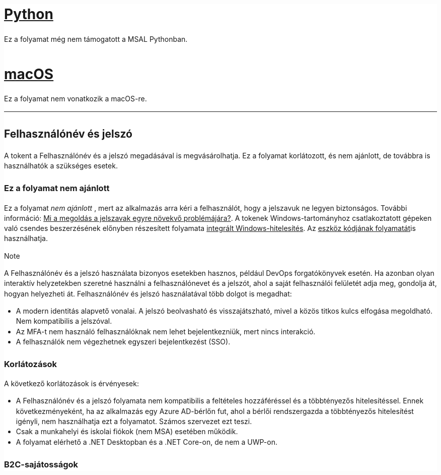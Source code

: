 # <a name="python"></a>[Python](#tab/python)

Ez a folyamat még nem támogatott a MSAL Pythonban.

# <a name="macos"></a>[macOS](#tab/macOS)

Ez a folyamat nem vonatkozik a macOS-re.

---

## <a name="username-and-password"></a>Felhasználónév és jelszó

A tokent a Felhasználónév és a jelszó megadásával is megvásárolhatja. Ez a folyamat korlátozott, és nem ajánlott, de továbbra is használhatók a szükséges esetek.

### <a name="this-flow-isnt-recommended"></a>Ez a folyamat nem ajánlott

Ez a folyamat *nem ajánlott* , mert az alkalmazás arra kéri a felhasználót, hogy a jelszavuk ne legyen biztonságos. További információ: [Mi a megoldás a jelszavak egyre növekvő problémájára?](https://news.microsoft.com/features/whats-solution-growing-problem-passwords-says-microsoft/). A tokenek Windows-tartományhoz csatlakoztatott gépeken való csendes beszerzésének előnyben részesített folyamata [integrált Windows-hitelesítés](https://github.com/AzureAD/microsoft-authentication-library-for-dotnet/wiki/Integrated-Windows-Authentication). Az [eszköz kódjának folyamatát](https://aka.ms/msal-net-device-code-flow)is használhatja.

> [!NOTE]
> A Felhasználónév és a jelszó használata bizonyos esetekben hasznos, például DevOps forgatókönyvek esetén. Ha azonban olyan interaktív helyzetekben szeretné használni a felhasználónevet és a jelszót, ahol a saját felhasználói felületét adja meg, gondolja át, hogyan helyezheti át. Felhasználónév és jelszó használatával több dolgot is megadhat:
>
> - A modern identitás alapvető vonalai. A jelszó beolvasható és visszajátszható, mivel a közös titkos kulcs elfogása megoldható. Nem kompatibilis a jelszóval.
> - Az MFA-t nem használó felhasználóknak nem lehet bejelentkezniük, mert nincs interakció.
> - A felhasználók nem végezhetnek egyszeri bejelentkezést (SSO).

### <a name="constraints"></a>Korlátozások

A következő korlátozások is érvényesek:

- A Felhasználónév és a jelszó folyamata nem kompatibilis a feltételes hozzáféréssel és a többtényezős hitelesítéssel. Ennek következményeként, ha az alkalmazás egy Azure AD-bérlőn fut, ahol a bérlői rendszergazda a többtényezős hitelesítést igényli, nem használhatja ezt a folyamatot. Számos szervezet ezt teszi.
- Csak a munkahelyi és iskolai fiókok (nem MSA) esetében működik.
- A folyamat elérhető a .NET Desktopban és a .NET Core-on, de nem a UWP-on.

### <a name="b2c-specifics"></a>B2C-sajátosságok
